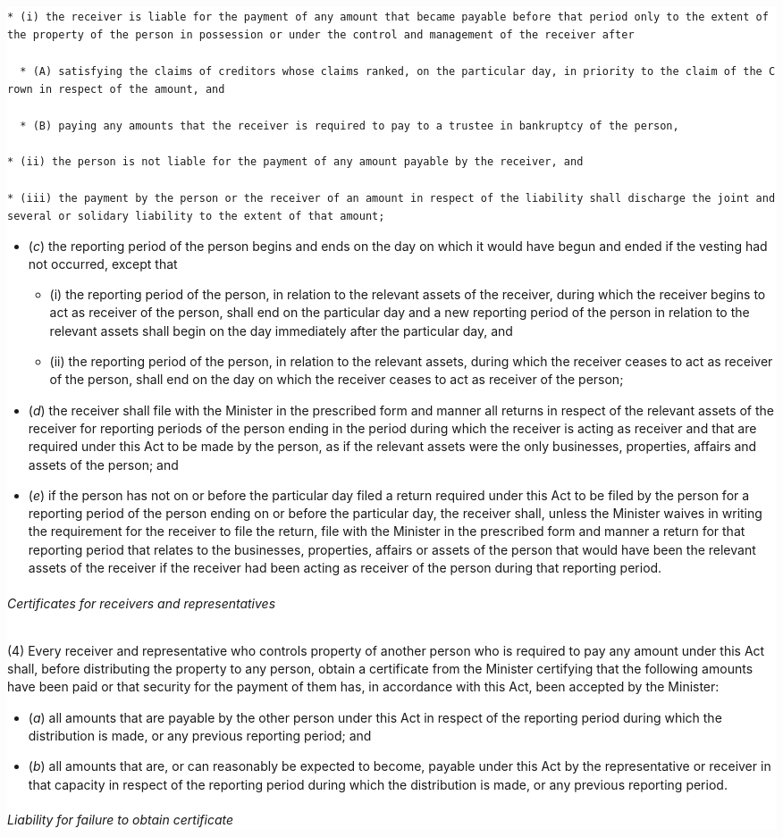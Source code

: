     * (i) the receiver is liable for the payment of any amount that became payable before that period only to the extent of the property of the person in possession or under the control and management of the receiver after

      * (A) satisfying the claims of creditors whose claims ranked, on the particular day, in priority to the claim of the Crown in respect of the amount, and

      * (B) paying any amounts that the receiver is required to pay to a trustee in bankruptcy of the person,

    * (ii) the person is not liable for the payment of any amount payable by the receiver, and

    * (iii) the payment by the person or the receiver of an amount in respect of the liability shall discharge the joint and several or solidary liability to the extent of that amount;

  * (_c_) the reporting period of the person begins and ends on the day on which it would have begun and ended if the vesting had not occurred, except that

    * (i) the reporting period of the person, in relation to the relevant assets of the receiver, during which the receiver begins to act as receiver of the person, shall end on the particular day and a new reporting period of the person in relation to the relevant assets shall begin on the day immediately after the particular day, and

    * (ii) the reporting period of the person, in relation to the relevant assets, during which the receiver ceases to act as receiver of the person, shall end on the day on which the receiver ceases to act as receiver of the person;

  * (_d_) the receiver shall file with the Minister in the prescribed form and manner all returns in respect of the relevant assets of the receiver for reporting periods of the person ending in the period during which the receiver is acting as receiver and that are required under this Act to be made by the person, as if the relevant assets were the only businesses, properties, affairs and assets of the person; and

  * (_e_) if the person has not on or before the particular day filed a return required under this Act to be filed by the person for a reporting period of the person ending on or before the particular day, the receiver shall, unless the Minister waives in writing the requirement for the receiver to file the return, file with the Minister in the prescribed form and manner a return for that reporting period that relates to the businesses, properties, affairs or assets of the person that would have been the relevant assets of the receiver if the receiver had been acting as receiver of the person during that reporting period.

###### Certificates for receivers and representatives

(4) Every receiver and representative who controls property of another person who is required to pay any amount under this Act shall, before distributing the property to any person, obtain a certificate from the Minister certifying that the following amounts have been paid or that security for the payment of them has, in accordance with this Act, been accepted by the Minister:

  * (_a_) all amounts that are payable by the other person under this Act in respect of the reporting period during which the distribution is made, or any previous reporting period; and

  * (_b_) all amounts that are, or can reasonably be expected to become, payable under this Act by the representative or receiver in that capacity in respect of the reporting period during which the distribution is made, or any previous reporting period.

###### Liability for failure to obtain certificate
